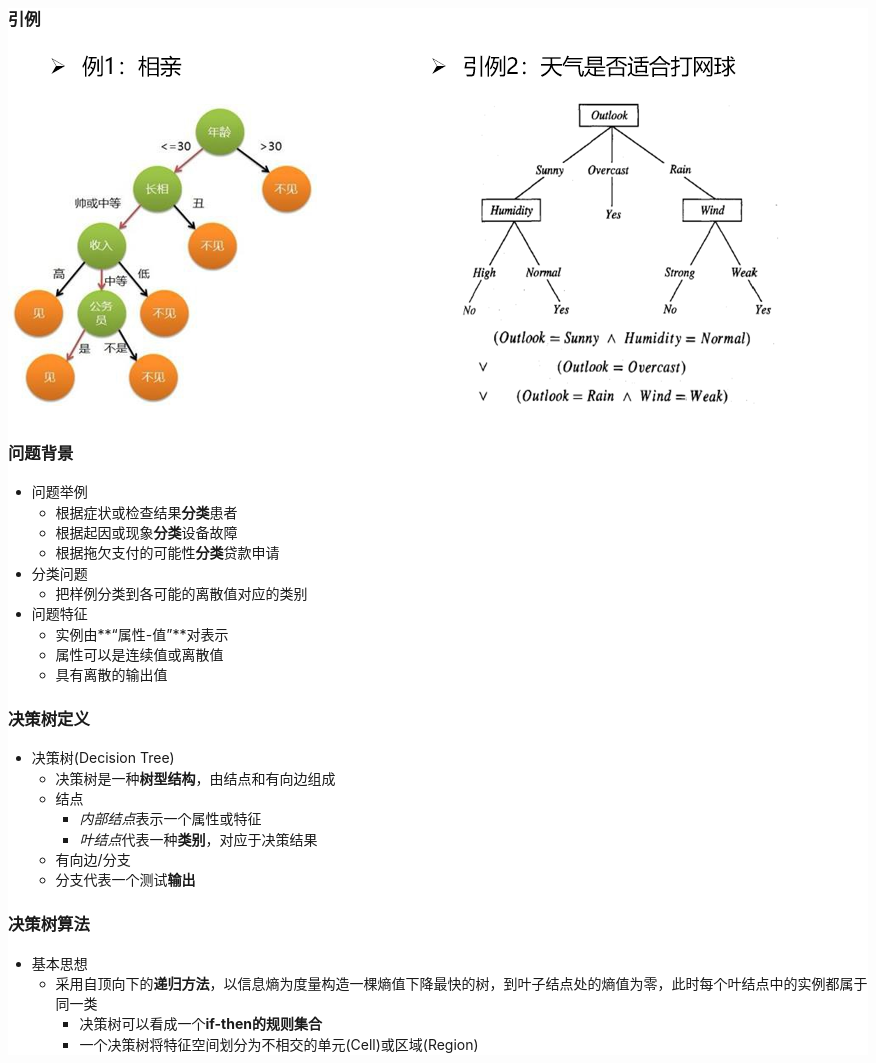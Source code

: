 ### 引例

![image-20230530232654756](assets/image-20230530232654756.png)

### 问题背景

- 问题举例
  - 根据症状或检查结果**分类**患者
  - 根据起因或现象**分类**设备故障
  - 根据拖欠支付的可能性**分类**贷款申请
- 分类问题
  - 把样例分类到各可能的离散值对应的类别
- 问题特征
  - 实例由**“属性-值”**对表示
  - 属性可以是连续值或离散值
  - 具有离散的输出值

### 决策树定义

- 决策树(Decision Tree)
  - 决策树是一种**树型结构**，由结点和有向边组成
  - 结点
    - *内部结点*表示一个属性或特征
    - *叶结点*代表一种**类别**，对应于决策结果
  - 有向边/分支
  - 分支代表一个测试**输出**

### 决策树算法

- 基本思想
  - 采用自顶向下的**递归方法**，以信息熵为度量构造一棵熵值下降最快的树，到叶子结点处的熵值为零，此时每个叶结点中的实例都属于同一类
    - 决策树可以看成一个**if-then的规则集合**
    - 一个决策树将特征空间划分为不相交的单元(Cell)或区域(Region)
